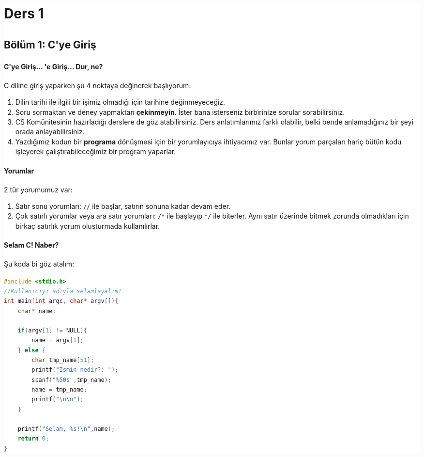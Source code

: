 # Ders 1

## Bölüm 1: C'ye Giriş

#### C'ye Giriş... 'e Giriş... Dur, ne?

C diline giriş yaparken şu 4 noktaya değinerek başlıyorum:

1. Dilin tarihi ile ilgili bir işimiz olmadığı için tarihine değinmeyeceğiz.
2. Soru sormaktan ve deney yapmaktan **çekinmeyin**. İster bana isterseniz birbirinize sorular sorabilirsiniz.
3. CS Komünitesinin hazırladığı derslere de göz atabilirsiniz. Ders anlatımlarımız farklı olabilir, belki bende anlamadığınız bir şeyi orada anlayabilirsiniz.
4. Yazdığımız kodun bir **programa** dönüşmesi için bir yorumlayıcıya ihtiyacımız var.
   Bunlar yorum parçaları hariç bütün kodu işleyerek çalıştırabileceğimiz bir program yaparlar.

#### Yorumlar

2 tür yorumumuz var:

1. Satır sonu yorumları:
   `//` ile başlar, satırın sonuna kadar devam eder. 
2. Çok satırlı yorumlar veya ara satır yorumları:
   `/*` ile başlayıp `*/` ile biterler. 
   Aynı satır üzerinde bitmek zorunda olmadıkları için birkaç satırlık yorum oluşturmada kullanılırlar.

#### Selam C! Naber?

Şu koda bi göz atalım:

```c
#include <stdio.h>
//Kullanıcıyı adıyla selamlayalım!
int main(int argc, char* argv[]){
    char* name;
    
    if(argv[1] != NULL){
        name = argv[1];
    } else {
        char tmp_name[51];
        printf("Ismin nedir?: ");
        scanf("%50s",tmp_name);
        name = tmp_name;
        printf("\n\n");
    }
    
    printf("Selam, %s!\n",name);
    return 0;
}
```
